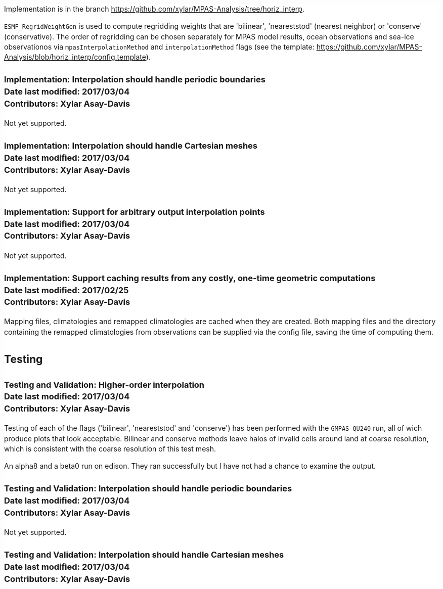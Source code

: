 Implementation is in the branch https://github.com/xylar/MPAS-Analysis/tree/horiz_interp.

`ESMF_RegridWeightGen` is used to compute regridding weights that are 'bilinear', 'neareststod' (nearest neighbor) or 'conserve' (conservative).  The order of regridding can be chosen separately for MPAS model results, ocean observations and sea-ice observationos via `mpasInterpolationMethod` and `interpolationMethod` flags (see the template: https://github.com/xylar/MPAS-Analysis/blob/horiz_interp/config.template).

<h3>Implementation: Interpolation should handle periodic boundaries <br>
Date last modified: 2017/03/04 <br>
Contributors: Xylar Asay-Davis</h3>

Not yet supported.

<h3>Implementation: Interpolation should handle Cartesian meshes <br>
Date last modified:  2017/03/04 <br>
Contributors: Xylar Asay-Davis</h3>

Not yet supported.

<h3>Implementation: Support for arbitrary output interpolation points <br>
Date last modified: 2017/03/04 <br>
Contributors: Xylar Asay-Davis
</h3>

Not yet supported.

<h3>Implementation: Support caching results from any costly, one-time geometric computations <br>
Date last modified: 2017/02/25 <br>
Contributors: Xylar Asay-Davis</h3>

Mapping files, climatologies and remapped climatologies are cached when they are created.  Both mapping files and the directory containing the remapped climatologies from observations can be supplied via the config file, saving the time of computing them.



<h2> Testing </h2>
<h3>Testing and Validation: Higher-order interpolation <br>
Date last modified: 2017/03/04 <br>
Contributors: Xylar Asay-Davis</h3>

Testing of each of the flags ('bilinear', 'neareststod' and 'conserve') has been performed with the `GMPAS-QU240` run, all of wich produce plots that look acceptable.  Bilinear and conserve methods leave halos of invalid cells around land at coarse resolution, which is consistent with the coarse resolution of this test mesh.

An alpha8 and a beta0 run on edison.  They ran successfully but I have not had a chance to examine the output.

<h3>Testing and Validation: Interpolation should handle periodic boundaries <br>
Date last modified: 2017/03/04 <br>
Contributors: Xylar Asay-Davis</h3>

Not yet supported.

<h3>Testing and Validation: Interpolation should handle Cartesian meshes <br>
Date last modified:  2017/03/04 <br>
Contributors: Xylar Asay-Davis</h3>
